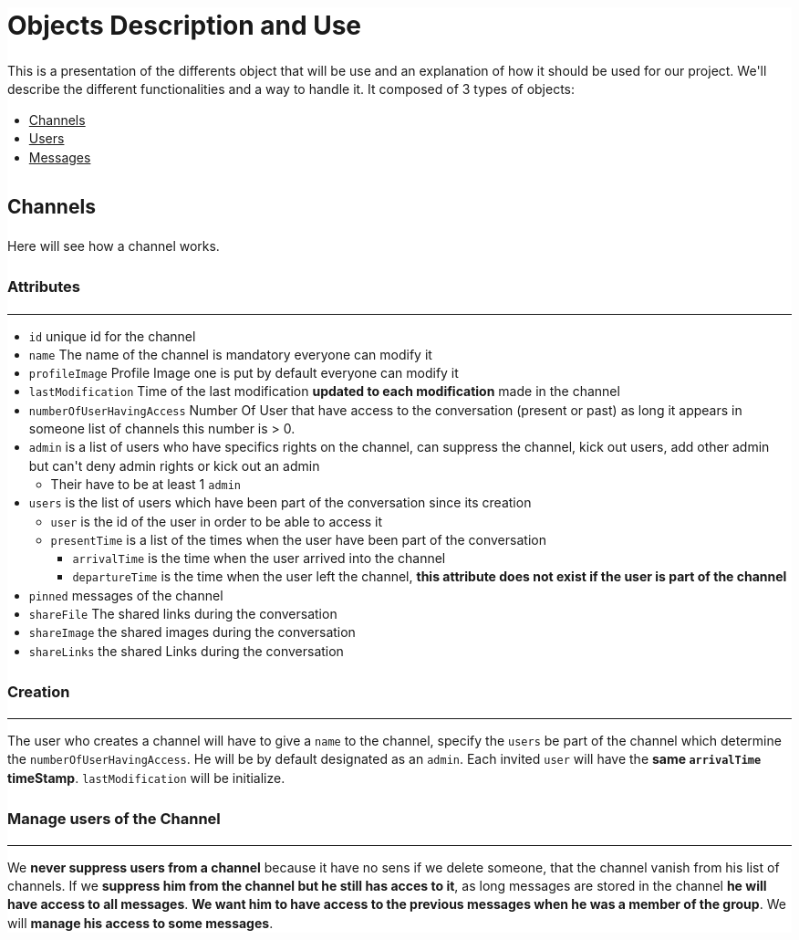# Objects Description and Use

This is a presentation of the differents object that will be use and an explanation of how it should be used for our project. We'll describe the different functionalities and a way to handle it. It composed of 3 types of objects:
- [Channels](#channels)
- [Users](#users)
- [Messages](#messages)


## Channels
Here will see how a channel works.

### Attributes
---
- `id` unique id for the channel
- `name` The name of the channel is mandatory everyone can modify it
- `profileImage` Profile Image one is put by default everyone can modify it
- `lastModification` Time of the last modification **updated to each modification** made in the channel
- `numberOfUserHavingAccess` Number Of User that have access to the conversation (present or past) as long it appears in someone list of channels this number is > 0.
- `admin` is a list of users who have specifics rights on the channel, can suppress the channel, kick out users, add other admin but can't deny admin rights or kick out an admin
    - Their have to be at least 1 `admin`
- `users` is the list of users which have been part of the conversation since its creation
    - `user` is the id of the user in order to be able to access it
    - `presentTime` is a list of the times when the user have been part of the conversation
        - `arrivalTime` is the time when the user arrived into the channel
        - `departureTime` is the time when the user left the channel, **this attribute does not exist if the user is part of the channel**
- `pinned` messages of the channel
- `shareFile` The shared links during the conversation
- `shareImage` the shared images during the conversation
- `shareLinks` the shared Links during the conversation

### Creation
---
The user who creates a channel will have to give a `name` to the channel, specify the `users` be part of the channel which determine the `numberOfUserHavingAccess`. He will be by default designated as an `admin`. Each invited `user` will have the **same `arrivalTime` timeStamp**. `lastModification` will be initialize.

### Manage users of the Channel
---
We **never suppress users from a channel** because it have no sens if we delete someone, that the channel vanish from his list of channels. If we **suppress him from the channel but he still has acces to it**, as long messages are stored in the channel **he will have access to all messages**. **We want him to have access to the previous messages when he was a member of the group**. We will **manage his access to some messages**.
